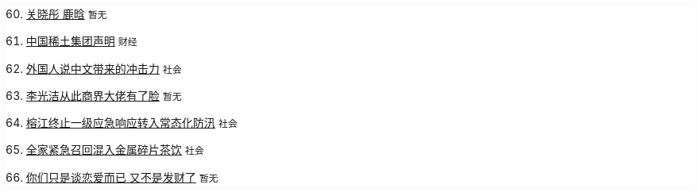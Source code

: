 60. [关晓彤 鹿晗](https://m.weibo.cn/search?containerid=100103type%3D1%26t%3D10%26q%3D%E5%85%B3%E6%99%93%E5%BD%A4+%E9%B9%BF%E6%99%97&stream_entry_id=31&isnewpage=1&extparam=seat%3D1%26flag%3D0%26stream_entry_id%3D31%26lcate%3D5001%26filter_type%3Drealtimehot%26q%3D%25E5%2585%25B3%25E6%2599%2593%25E5%25BD%25A4%2520%25E9%25B9%25BF%25E6%2599%2597%26dgr%3D0%26band_rank%3D31%26c_type%3D31%26pos%3D30%26realpos%3D31%26cate%3D5001%26display_time%3D1751180745%26pre_seqid%3D175118074531601615614125) `暂无` 

61. [中国稀土集团声明](https://m.weibo.cn/search?containerid=100103type%3D1%26t%3D10%26q%3D%23%E4%B8%AD%E5%9B%BD%E7%A8%80%E5%9C%9F%E9%9B%86%E5%9B%A2%E5%A3%B0%E6%98%8E%23&stream_entry_id=31&isnewpage=1&extparam=seat%3D1%26flag%3D0%26stream_entry_id%3D31%26lcate%3D5001%26filter_type%3Drealtimehot%26q%3D%2523%25E4%25B8%25AD%25E5%259B%25BD%25E7%25A8%2580%25E5%259C%259F%25E9%259B%2586%25E5%259B%25A2%25E5%25A3%25B0%25E6%2598%258E%2523%26dgr%3D0%26band_rank%3D32%26c_type%3D31%26pos%3D31%26realpos%3D32%26cate%3D5001%26display_time%3D1751180745%26pre_seqid%3D175118074531601615614125) `财经` 

62. [外国人说中文带来的冲击力](https://m.weibo.cn/search?containerid=100103type%3D1%26t%3D10%26q%3D%E5%A4%96%E5%9B%BD%E4%BA%BA%E8%AF%B4%E4%B8%AD%E6%96%87%E5%B8%A6%E6%9D%A5%E7%9A%84%E5%86%B2%E5%87%BB%E5%8A%9B&stream_entry_id=31&isnewpage=1&extparam=seat%3D1%26flag%3D1%26stream_entry_id%3D31%26lcate%3D5001%26filter_type%3Drealtimehot%26q%3D%25E5%25A4%2596%25E5%259B%25BD%25E4%25BA%25BA%25E8%25AF%25B4%25E4%25B8%25AD%25E6%2596%2587%25E5%25B8%25A6%25E6%259D%25A5%25E7%259A%2584%25E5%2586%25B2%25E5%2587%25BB%25E5%258A%259B%26dgr%3D0%26band_rank%3D34%26c_type%3D31%26pos%3D33%26realpos%3D34%26cate%3D5001%26display_time%3D1751180745%26pre_seqid%3D175118074531601615614125) `社会` 

63. [李光洁从此商界大佬有了脸](https://m.weibo.cn/search?containerid=100103type%3D1%26t%3D10%26q%3D%E6%9D%8E%E5%85%89%E6%B4%81%E4%BB%8E%E6%AD%A4%E5%95%86%E7%95%8C%E5%A4%A7%E4%BD%AC%E6%9C%89%E4%BA%86%E8%84%B8&stream_entry_id=31&isnewpage=1&extparam=seat%3D1%26flag%3D1%26stream_entry_id%3D31%26lcate%3D5001%26filter_type%3Drealtimehot%26q%3D%25E6%259D%258E%25E5%2585%2589%25E6%25B4%2581%25E4%25BB%258E%25E6%25AD%25A4%25E5%2595%2586%25E7%2595%258C%25E5%25A4%25A7%25E4%25BD%25AC%25E6%259C%2589%25E4%25BA%2586%25E8%2584%25B8%26dgr%3D0%26band_rank%3D35%26c_type%3D31%26pos%3D34%26realpos%3D35%26cate%3D5001%26display_time%3D1751180745%26pre_seqid%3D175118074531601615614125) `暂无` 

64. [榕江终止一级应急响应转入常态化防汛](https://m.weibo.cn/search?containerid=100103type%3D1%26t%3D10%26q%3D%23%E6%A6%95%E6%B1%9F%E7%BB%88%E6%AD%A2%E4%B8%80%E7%BA%A7%E5%BA%94%E6%80%A5%E5%93%8D%E5%BA%94%E8%BD%AC%E5%85%A5%E5%B8%B8%E6%80%81%E5%8C%96%E9%98%B2%E6%B1%9B%23&stream_entry_id=31&isnewpage=1&extparam=seat%3D1%26flag%3D1%26stream_entry_id%3D31%26lcate%3D5001%26filter_type%3Drealtimehot%26q%3D%2523%25E6%25A6%2595%25E6%25B1%259F%25E7%25BB%2588%25E6%25AD%25A2%25E4%25B8%2580%25E7%25BA%25A7%25E5%25BA%2594%25E6%2580%25A5%25E5%2593%258D%25E5%25BA%2594%25E8%25BD%25AC%25E5%2585%25A5%25E5%25B8%25B8%25E6%2580%2581%25E5%258C%2596%25E9%2598%25B2%25E6%25B1%259B%2523%26dgr%3D0%26band_rank%3D36%26c_type%3D31%26pos%3D35%26realpos%3D36%26cate%3D5001%26display_time%3D1751180745%26pre_seqid%3D175118074531601615614125) `社会` 

65. [全家紧急召回混入金属碎片茶饮](https://m.weibo.cn/search?containerid=100103type%3D1%26t%3D10%26q%3D%23%E5%85%A8%E5%AE%B6%E7%B4%A7%E6%80%A5%E5%8F%AC%E5%9B%9E%E6%B7%B7%E5%85%A5%E9%87%91%E5%B1%9E%E7%A2%8E%E7%89%87%E8%8C%B6%E9%A5%AE%23&stream_entry_id=31&isnewpage=1&extparam=seat%3D1%26flag%3D1%26stream_entry_id%3D31%26lcate%3D5001%26filter_type%3Drealtimehot%26q%3D%2523%25E5%2585%25A8%25E5%25AE%25B6%25E7%25B4%25A7%25E6%2580%25A5%25E5%258F%25AC%25E5%259B%259E%25E6%25B7%25B7%25E5%2585%25A5%25E9%2587%2591%25E5%25B1%259E%25E7%25A2%258E%25E7%2589%2587%25E8%258C%25B6%25E9%25A5%25AE%2523%26dgr%3D0%26band_rank%3D37%26c_type%3D31%26pos%3D36%26realpos%3D37%26cate%3D5001%26display_time%3D1751180745%26pre_seqid%3D175118074531601615614125) `社会` 

66. [你们只是谈恋爱而已 又不是发财了](https://m.weibo.cn/search?containerid=100103type%3D1%26t%3D10%26q%3D%E4%BD%A0%E4%BB%AC%E5%8F%AA%E6%98%AF%E8%B0%88%E6%81%8B%E7%88%B1%E8%80%8C%E5%B7%B2+%E5%8F%88%E4%B8%8D%E6%98%AF%E5%8F%91%E8%B4%A2%E4%BA%86&stream_entry_id=31&isnewpage=1&extparam=seat%3D1%26flag%3D1%26stream_entry_id%3D31%26lcate%3D5001%26filter_type%3Drealtimehot%26q%3D%25E4%25BD%25A0%25E4%25BB%25AC%25E5%258F%25AA%25E6%2598%25AF%25E8%25B0%2588%25E6%2581%258B%25E7%2588%25B1%25E8%2580%258C%25E5%25B7%25B2%2520%25E5%258F%2588%25E4%25B8%258D%25E6%2598%25AF%25E5%258F%2591%25E8%25B4%25A2%25E4%25BA%2586%26dgr%3D0%26band_rank%3D38%26c_type%3D31%26pos%3D37%26realpos%3D38%26cate%3D5001%26display_time%3D1751180745%26pre_seqid%3D175118074531601615614125) `暂无` 
